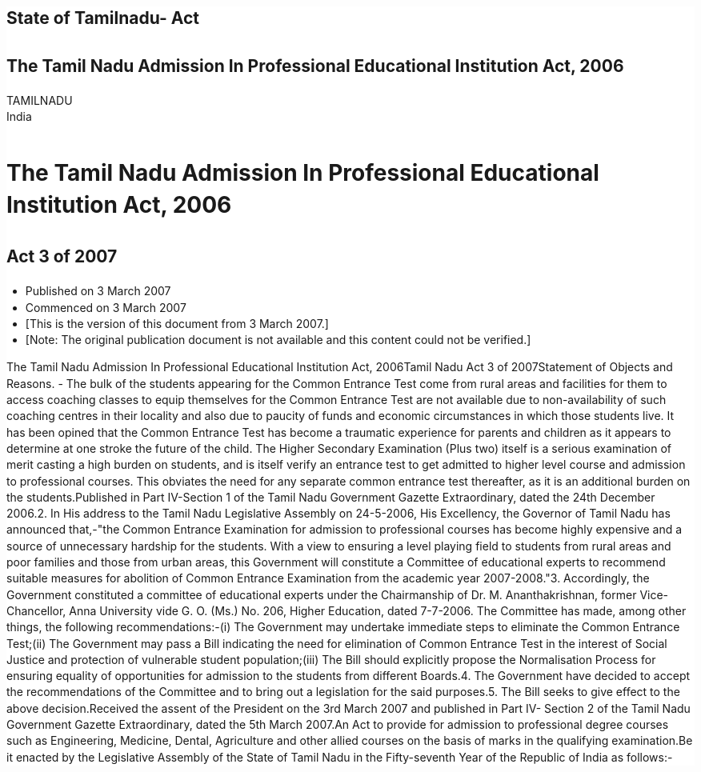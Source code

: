 ## State of Tamilnadu- Act

## The Tamil Nadu Admission In Professional Educational Institution Act, 2006

TAMILNADU  
India

# The Tamil Nadu Admission In Professional Educational Institution Act, 2006

## Act 3 of 2007

  * Published on 3 March 2007 
  * Commenced on 3 March 2007 
  * [This is the version of this document from 3 March 2007.] 
  * [Note: The original publication document is not available and this content could not be verified.] 

The Tamil Nadu Admission In Professional Educational Institution Act,
2006Tamil Nadu Act 3 of 2007Statement of Objects and Reasons. - The bulk of
the students appearing for the Common Entrance Test come from rural areas and
facilities for them to access coaching classes to equip themselves for the
Common Entrance Test are not available due to non-availability of such
coaching centres in their locality and also due to paucity of funds and
economic circumstances in which those students live. It has been opined that
the Common Entrance Test has become a traumatic experience for parents and
children as it appears to determine at one stroke the future of the child. The
Higher Secondary Examination (Plus two) itself is a serious examination of
merit casting a high burden on students, and is itself verify an entrance test
to get admitted to higher level course and admission to professional courses.
This obviates the need for any separate common entrance test thereafter, as it
is an additional burden on the students.Published in Part IV-Section 1 of the
Tamil Nadu Government Gazette Extraordinary, dated the 24th December 2006.2\.
In His address to the Tamil Nadu Legislative Assembly on 24-5-2006, His
Excellency, the Governor of Tamil Nadu has announced that,-"the Common
Entrance Examination for admission to professional courses has become highly
expensive and a source of unnecessary hardship for the students. With a view
to ensuring a level playing field to students from rural areas and poor
families and those from urban areas, this Government will constitute a
Committee of educational experts to recommend suitable measures for abolition
of Common Entrance Examination from the academic year 2007-2008."3\.
Accordingly, the Government constituted a committee of educational experts
under the Chairmanship of Dr. M. Ananthakrishnan, former Vice-Chancellor, Anna
University vide G. O. (Ms.) No. 206, Higher Education, dated 7-7-2006. The
Committee has made, among other things, the following recommendations:-(i) The
Government may undertake immediate steps to eliminate the Common Entrance
Test;(ii) The Government may pass a Bill indicating the need for elimination
of Common Entrance Test in the interest of Social Justice and protection of
vulnerable student population;(iii) The Bill should explicitly propose the
Normalisation Process for ensuring equality of opportunities for admission to
the students from different Boards.4\. The Government have decided to accept
the recommendations of the Committee and to bring out a legislation for the
said purposes.5\. The Bill seeks to give effect to the above decision.Received
the assent of the President on the 3rd March 2007 and published in Part IV-
Section 2 of the Tamil Nadu Government Gazette Extraordinary, dated the 5th
March 2007.An Act to provide for admission to professional degree courses such
as Engineering, Medicine, Dental, Agriculture and other allied courses on the
basis of marks in the qualifying examination.Be it enacted by the Legislative
Assembly of the State of Tamil Nadu in the Fifty-seventh Year of the Republic
of India as follows:-

